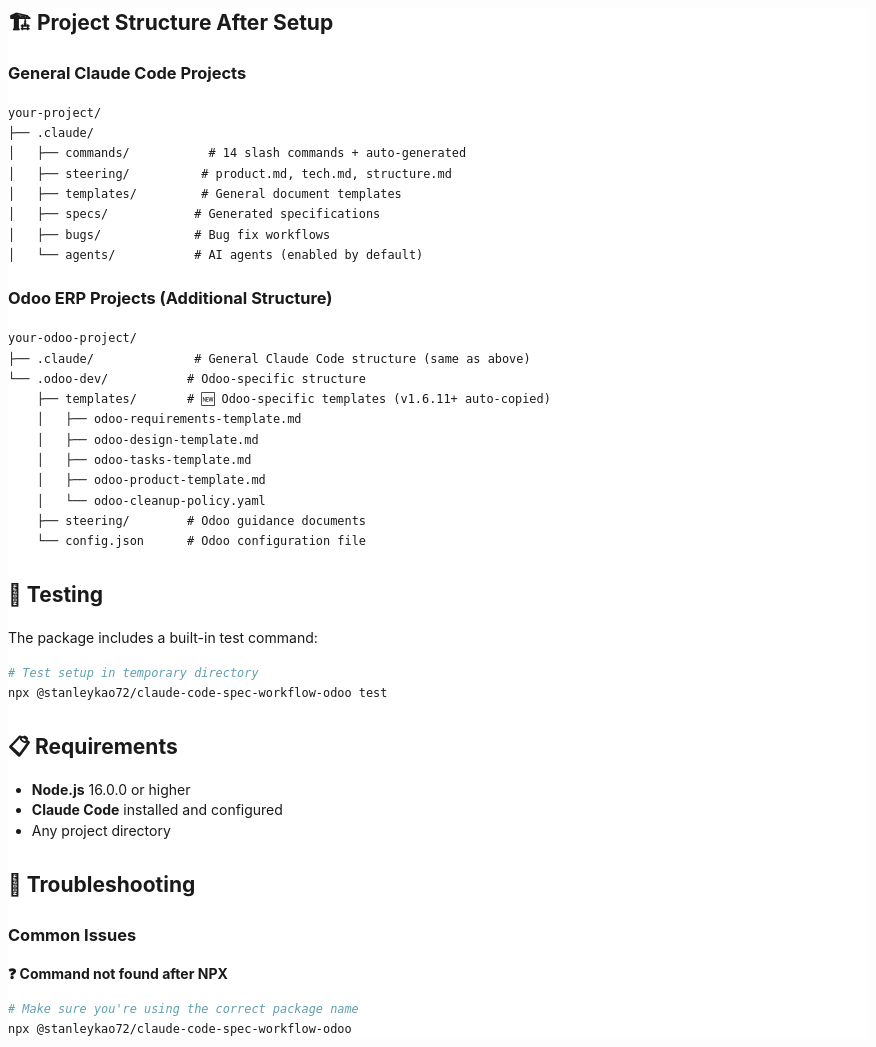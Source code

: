 ## 🏗️ Project Structure After Setup

### General Claude Code Projects
```
your-project/
├── .claude/
│   ├── commands/           # 14 slash commands + auto-generated
│   ├── steering/          # product.md, tech.md, structure.md
│   ├── templates/         # General document templates
│   ├── specs/            # Generated specifications
│   ├── bugs/             # Bug fix workflows
│   └── agents/           # AI agents (enabled by default)
```

### Odoo ERP Projects (Additional Structure)
```
your-odoo-project/
├── .claude/              # General Claude Code structure (same as above)
└── .odoo-dev/           # Odoo-specific structure
    ├── templates/       # 🆕 Odoo-specific templates (v1.6.11+ auto-copied)
    │   ├── odoo-requirements-template.md
    │   ├── odoo-design-template.md
    │   ├── odoo-tasks-template.md
    │   ├── odoo-product-template.md
    │   └── odoo-cleanup-policy.yaml
    ├── steering/        # Odoo guidance documents
    └── config.json      # Odoo configuration file
```

## 🧪 Testing

The package includes a built-in test command:

```bash
# Test setup in temporary directory
npx @stanleykao72/claude-code-spec-workflow-odoo test
```

## 📋 Requirements

- **Node.js** 16.0.0 or higher
- **Claude Code** installed and configured
- Any project directory

## 🔧 Troubleshooting

### Common Issues

**❓ Command not found after NPX**
```bash
# Make sure you're using the correct package name
npx @stanleykao72/claude-code-spec-workflow-odoo
```
